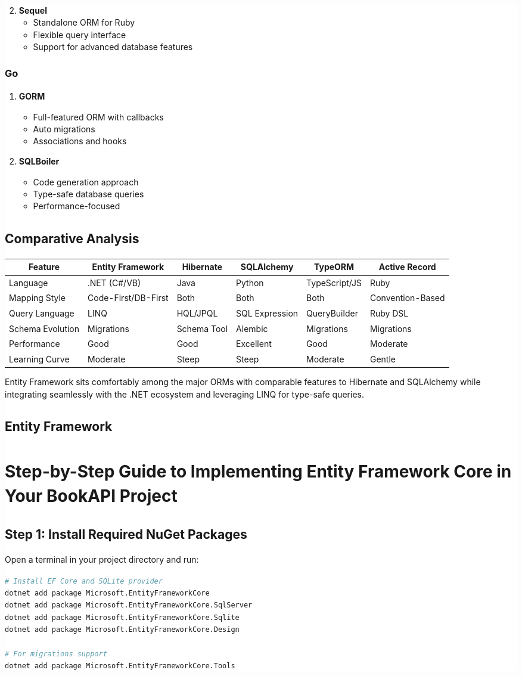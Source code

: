 2. **Sequel**
   - Standalone ORM for Ruby
   - Flexible query interface
   - Support for advanced database features

### Go
1. **GORM**
   - Full-featured ORM with callbacks
   - Auto migrations
   - Associations and hooks

2. **SQLBoiler**
   - Code generation approach
   - Type-safe database queries
   - Performance-focused

## Comparative Analysis

| Feature | Entity Framework | Hibernate | SQLAlchemy | TypeORM | Active Record |
|---------|------------------|-----------|------------|---------|---------------|
| Language | .NET (C#/VB) | Java | Python | TypeScript/JS | Ruby |
| Mapping Style | Code-First/DB-First | Both | Both | Both | Convention-Based |
| Query Language | LINQ | HQL/JPQL | SQL Expression | QueryBuilder | Ruby DSL |
| Schema Evolution | Migrations | Schema Tool | Alembic | Migrations | Migrations |
| Performance | Good | Good | Excellent | Good | Moderate |
| Learning Curve | Moderate | Steep | Steep | Moderate | Gentle |

Entity Framework sits comfortably among the major ORMs with comparable features to Hibernate and SQLAlchemy while integrating seamlessly with the .NET ecosystem and leveraging LINQ for type-safe queries.

## Entity Framework
# Step-by-Step Guide to Implementing Entity Framework Core in Your BookAPI Project

## Step 1: Install Required NuGet Packages

Open a terminal in your project directory and run:

```bash
# Install EF Core and SQLite provider
dotnet add package Microsoft.EntityFrameworkCore
dotnet add package Microsoft.EntityFrameworkCore.SqlServer
dotnet add package Microsoft.EntityFrameworkCore.Sqlite
dotnet add package Microsoft.EntityFrameworkCore.Design

# For migrations support
dotnet add package Microsoft.EntityFrameworkCore.Tools
```
